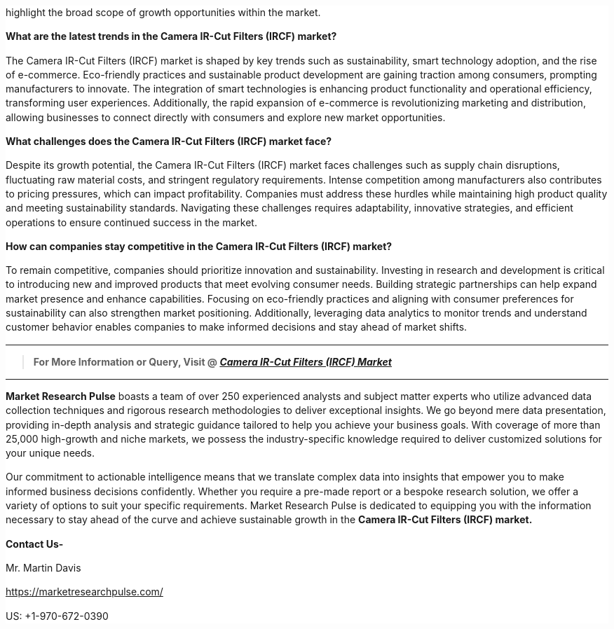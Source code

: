 highlight the broad scope of growth opportunities within the market.</p><p><strong>What are the latest trends in the Camera IR-Cut Filters (IRCF) market?</strong></p><p>The Camera IR-Cut Filters (IRCF) market is shaped by key trends such as sustainability, smart technology adoption, and the rise of e-commerce. Eco-friendly practices and sustainable product development are gaining traction among consumers, prompting manufacturers to innovate. The integration of smart technologies is enhancing product functionality and operational efficiency, transforming user experiences. Additionally, the rapid expansion of e-commerce is revolutionizing marketing and distribution, allowing businesses to connect directly with consumers and explore new market opportunities.</p><p><strong>What challenges does the Camera IR-Cut Filters (IRCF) market face?</strong></p><p>Despite its growth potential, the Camera IR-Cut Filters (IRCF) market faces challenges such as supply chain disruptions, fluctuating raw material costs, and stringent regulatory requirements. Intense competition among manufacturers also contributes to pricing pressures, which can impact profitability. Companies must address these hurdles while maintaining high product quality and meeting sustainability standards. Navigating these challenges requires adaptability, innovative strategies, and efficient operations to ensure continued success in the market.</p><p><strong>How can companies stay competitive in the Camera IR-Cut Filters (IRCF) market?</strong></p><p>To remain competitive, companies should prioritize innovation and sustainability. Investing in research and development is critical to introducing new and improved products that meet evolving consumer needs. Building strategic partnerships can help expand market presence and enhance capabilities. Focusing on eco-friendly practices and aligning with consumer preferences for sustainability can also strengthen market positioning. Additionally, leveraging data analytics to monitor trends and understand customer behavior enables companies to make informed decisions and stay ahead of market shifts.</p><hr /><blockquote><p><strong>For More Information or Query, Visit @&nbsp;<em><a href="https://marketresearchpulse.com/report/96241/camera-ir-cut-filters-ircf-market?utm_source=Linkedin&utm_medium=022">Camera IR-Cut Filters (IRCF) Market</a></em></strong></p></blockquote><hr /><p><strong>Market Research Pulse</strong> boasts a team of over 250 experienced analysts and subject matter experts who utilize advanced data collection techniques and rigorous research methodologies to deliver exceptional insights. We go beyond mere data presentation, providing in-depth analysis and strategic guidance tailored to help you achieve your business goals. With coverage of more than 25,000 high-growth and niche markets, we possess the industry-specific knowledge required to deliver customized solutions for your unique needs.</p><p>Our commitment to actionable intelligence means that we translate complex data into insights that empower you to make informed business decisions confidently. Whether you require a pre-made report or a bespoke research solution, we offer a variety of options to suit your specific requirements. Market Research Pulse is dedicated to equipping you with the information necessary to stay ahead of the curve and achieve sustainable growth in the <strong>Camera IR-Cut Filters (IRCF) market.</strong></p><p><strong>Contact Us-</strong></p><p>Mr. Martin Davis</p><p>https://marketresearchpulse.com/</p><p>US: +1-970-672-0390</p>
